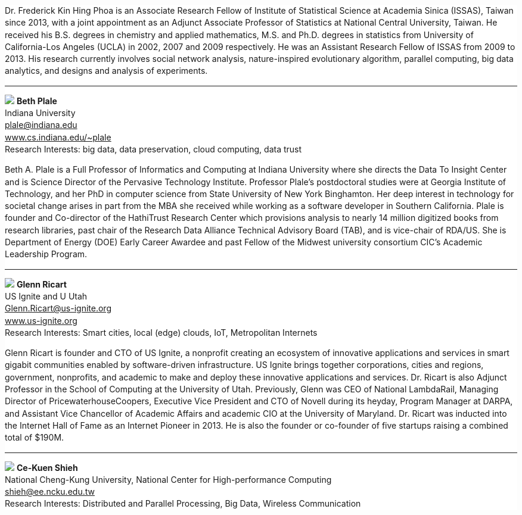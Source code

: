 Dr. Frederick Kin Hing Phoa is an Associate Research Fellow of Institute of Statistical Science at Academia Sinica (ISSAS), Taiwan since 2013, with a joint appointment as an Adjunct Associate Professor of Statistics at National Central University, Taiwan. He received his B.S. degrees in chemistry and applied mathematics, M.S. and Ph.D. degrees in statistics from University of California-Los Angeles (UCLA) in 2002, 2007 and 2009 respectively. He was an Assistant Research Fellow of ISSAS from 2009 to 2013. His research currently involves social network analysis, nature-inspired evolutionary algorithm, parallel computing, big data analytics, and designs and analysis of experiments.

<hr class="clear-both" />

<img src="/img/members/bethplale.jpg" class="member-image">
<span class="member-heading">
<strong>Beth Plale</strong><br>
Indiana University<br>
<a href="mailto:plale@indiana.edu">plale@indiana.edu</a><br>
<a href="http://www.cs.indiana.edu/~plale">www.cs.indiana.edu/~plale</a><br>
Research Interests:</span> big data, data preservation, cloud computing, data trust

Beth A. Plale is a Full Professor of Informatics and Computing at Indiana University where she directs the Data To Insight Center and is Science Director of the Pervasive Technology Institute.   Professor Plale’s postdoctoral studies were at Georgia Institute of Technology, and her PhD in computer science from State University of New York Binghamton.  Her deep interest in technology for societal change arises in part from the MBA she received while working as a software developer in Southern California.   Plale is founder and Co-director of the HathiTrust Research Center which provisions analysis to nearly 14 million digitized books from research libraries, past chair of the Research Data Alliance Technical Advisory Board (TAB), and is vice-chair of RDA/US. She is Department of Energy (DOE) Early Career Awardee and past Fellow of the Midwest university consortium CIC’s Academic Leadership Program.  

<hr class="clear-both" />

<img src="/img/members/glenricart.jpg" class="member-image">
<span class="member-heading">
<strong>Glenn Ricart</strong><br>
US Ignite and U Utah<br>
<a href="mailto:Glenn.Ricart@us-ignite.org">Glenn.Ricart@us-ignite.org</a><br>
<a href="http://www.us-ignite.org">www.us-ignite.org</a><br>
Research Interests:</span> Smart cities, local (edge) clouds, IoT, Metropolitan Internets

Glenn Ricart is founder and CTO of US Ignite, a nonprofit creating an ecosystem of innovative applications and services in smart gigabit communities enabled by software-driven infrastructure.  US Ignite brings together corporations, cities and regions, government, nonprofits, and academic to make and deploy these innovative applications and services.   Dr. Ricart is also Adjunct Professor in the School of Computing at the University of Utah. Previously, Glenn was CEO of National LambdaRail, Managing Director of PricewaterhouseCoopers, Executive Vice President and CTO of Novell during its heyday, Program Manager at DARPA, and Assistant Vice Chancellor of Academic Affairs and academic CIO at the University of Maryland.  Dr. Ricart was inducted into the Internet Hall of Fame as an Internet Pioneer in 2013. He is also the founder or co-founder of five startups raising a combined total of $190M.

<hr class="clear-both" />

<img src="/img/members/cekuenshieh.jpg" class="member-image">
<span class="member-heading">
<strong>Ce-Kuen Shieh</strong><br>
National Cheng-Kung University, National Center for High-performance Computing<br>
<a href="mailto:shieh@ee.ncku.edu.tw">shieh@ee.ncku.edu.tw</a><br>
Research Interests:</span> Distributed and Parallel Processing, Big Data, Wireless Communication
